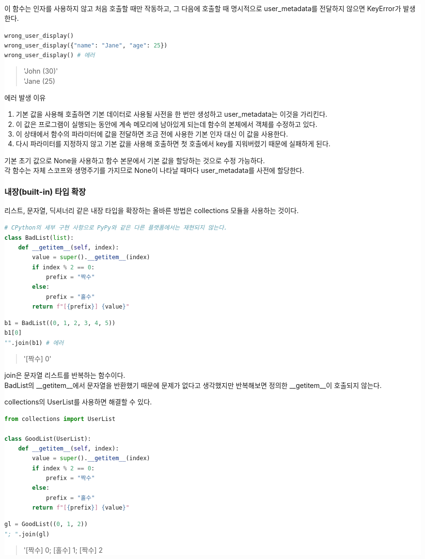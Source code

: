 이 함수는 인자를 사용하지 않고 처음 호출할 때만 작동하고, 그 다음에 호출할 때 명시적으로 user_metadata를 전달하지 않으면 KeyError가 발생한다.
```python
wrong_user_display()
wrong_user_display({"name": "Jane", "age": 25})
wrong_user_display() # 에러
```
> 'John (30)'\
'Jane (25)

에러 발생 이유
1. 기본 값을 사용해 호출하면 기본 데이터로 사용될 사전을 한 번만 생성하고 user_metadata는 이것을 가리킨다.  
2. 이 값은 프로그램이 실행되는 동안에 계속 메모리에 남아있게 되는데 함수의 본체에서 객체를 수정하고 있다.  
3. 이 상태에서 함수의 파라미터에 값을 전달하면 조금 전에 사용한 기본 인자 대신 이 값을 사용한다.  
4. 다시 파라미터를 지정하지 않고 기본 값을 사용해 호출하면 첫 호출에서 key를 지워버렸기 때문에 실패하게 된다.

기본 초기 값으로 None을 사용하고 함수 본문에서 기본 값을 할당하는 것으로 수정 가능하다.  
각 함수는 자체 스코프와 생명주기를 가지므로 None이 나타날 때마다 user_metadata를 사전에 할당한다.

### 내장(built-in) 타입 확장
리스트, 문자열, 딕셔너리 같은 내장 타입을 확장하는 올바른 방법은 collections 모듈을 사용하는 것이다.
```python
# CPython의 세부 구현 사항으로 PyPy와 같은 다른 플랫폼에서는 재현되지 않는다.
class BadList(list):
    def __getitem__(self, index):
        value = super().__getitem__(index)
        if index % 2 == 0:
            prefix = "짝수"
        else:
            prefix = "홀수"
        return f"[{prefix}] {value}"
```
```python
b1 = BadList((0, 1, 2, 3, 4, 5))
b1[0]
"".join(b1) # 에러
```
> '[짝수] 0'

join은 문자열 리스트를 반복하는 함수이다.  
BadList의 \_\_getitem\_\_에서 문자열을 반환했기 때문에 문제가 없다고 생각했지만 반복해보면 정의한 \_\_getitem\_\_이 호출되지 않는다.

collections의 UserList를 사용하면 해결할 수 있다.
```python
from collections import UserList

class GoodList(UserList):
    def __getitem__(self, index):
        value = super().__getitem__(index)
        if index % 2 == 0:
            prefix = "짝수"
        else:
            prefix = "홀수"
        return f"[{prefix}] {value}"
```
```python
gl = GoodList((0, 1, 2))
"; ".join(gl)
```
> '[짝수] 0; [홀수] 1; [짝수] 2